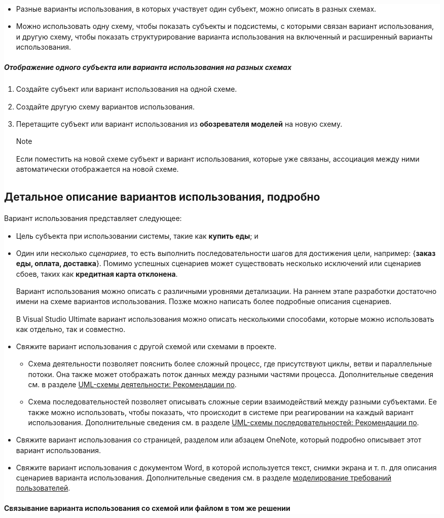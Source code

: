 - Разные варианты использования, в которых участвует один субъект, можно описать в разных схемах.  
  
- Можно использовать одну схему, чтобы показать субъекты и подсистемы, с которыми связан вариант использования, и другую схему, чтобы показать структурирование варианта использования на включенный и расширенный варианты использования.  
  
##### <a name="to-show-the-same-actor-or-use-case-on-different-diagrams"></a>Отображение одного субъекта или варианта использования на разных схемах  
  
1. Создайте субъект или вариант использования на одной схеме.  
  
2. Создайте другую схему вариантов использования.  
  
3. Перетащите субъект или вариант использования из **обозревателя моделей** на новую схему.  
  
    > [!NOTE]
    > Если поместить на новой схеме субъект и вариант использования, которые уже связаны, ассоциация между ними автоматически отображается на новой схеме.  
  
## <a name="Details"></a> Детальное описание вариантов использования, подробно  
 Вариант использования представляет следующее:  
  
- Цель субъекта при использовании системы, такие как **купить еды**; и  
  
- Один или несколько *сценариев*, то есть выполнить последовательности шагов для достижения цели, например: {**заказ еды, оплата, доставка**}. Помимо успешных сценариев может существовать несколько исключений или сценариев сбоев, таких как **кредитная карта отклонена**.  
  
  Вариант использования можно описать с различными уровнями детализации. На раннем этапе разработки достаточно имени на схеме вариантов использования.  Позже можно написать более подробные описания сценариев.  
  
  В Visual Studio Ultimate вариант использования можно описать несколькими способами, которые можно использовать как отдельно, так и совместно.  
  
- Свяжите вариант использования с другой схемой или схемами в проекте.  
  
  - Схема деятельности позволяет пояснить более сложный процесс, где присутствуют циклы, ветви и параллельные потоки. Она также может отображать поток данных между разными частями процесса. Дополнительные сведения см. в разделе [UML-схемы деятельности: Рекомендации по](../modeling/uml-activity-diagrams-guidelines.md).  
  
  - Схема последовательностей позволяет описывать сложные серии взаимодействий между разными субъектами. Ее также можно использовать, чтобы показать, что происходит в системе при реагировании на каждый вариант использования. Дополнительные сведения см. в разделе [UML-схемы последовательностей: Рекомендации по](../modeling/uml-sequence-diagrams-guidelines.md).  
  
- Свяжите вариант использования со страницей, разделом или абзацем OneNote, который подробно описывает этот вариант использования.  
  
- Свяжите вариант использования с документом Word, в которой используется текст, снимки экрана и т. п. для описания сценариев варианта использования. Дополнительные сведения см. в разделе [моделирование требований пользователей](../modeling/model-user-requirements.md).  
  
#### <a name="to-link-a-use-case-to-a-diagram-or-file-in-the-same-solution"></a>Связывание варианта использования со схемой или файлом в том же решении  
  